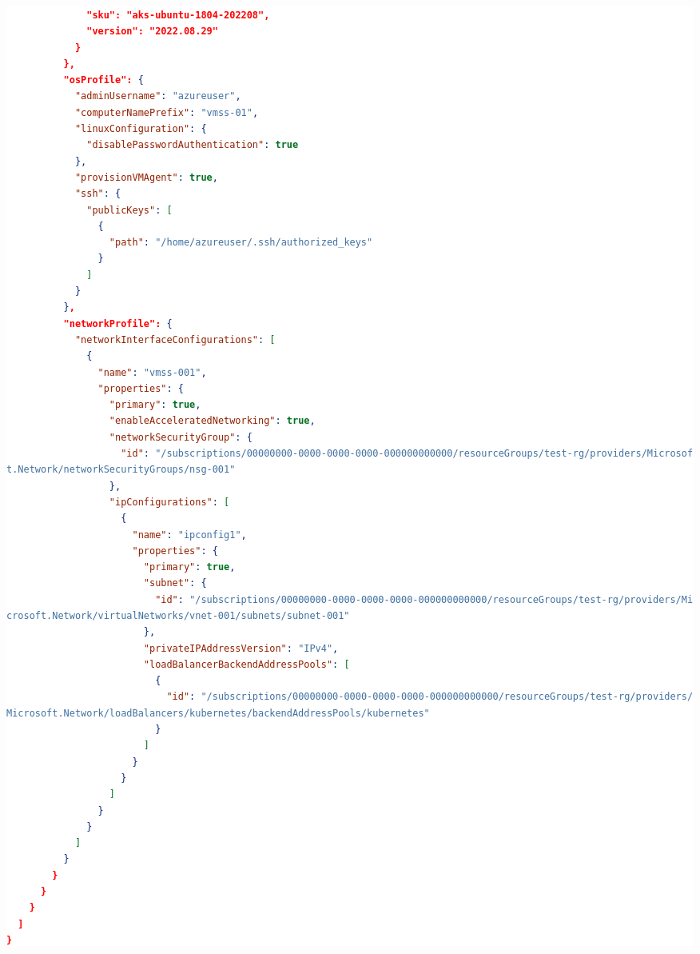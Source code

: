 ```json
              "sku": "aks-ubuntu-1804-202208",
              "version": "2022.08.29"
            }
          },
          "osProfile": {
            "adminUsername": "azureuser",
            "computerNamePrefix": "vmss-01",
            "linuxConfiguration": {
              "disablePasswordAuthentication": true
            },
            "provisionVMAgent": true,
            "ssh": {
              "publicKeys": [
                {
                  "path": "/home/azureuser/.ssh/authorized_keys"
                }
              ]
            }
          },
          "networkProfile": {
            "networkInterfaceConfigurations": [
              {
                "name": "vmss-001",
                "properties": {
                  "primary": true,
                  "enableAcceleratedNetworking": true,
                  "networkSecurityGroup": {
                    "id": "/subscriptions/00000000-0000-0000-0000-000000000000/resourceGroups/test-rg/providers/Microsoft.Network/networkSecurityGroups/nsg-001"
                  },
                  "ipConfigurations": [
                    {
                      "name": "ipconfig1",
                      "properties": {
                        "primary": true,
                        "subnet": {
                          "id": "/subscriptions/00000000-0000-0000-0000-000000000000/resourceGroups/test-rg/providers/Microsoft.Network/virtualNetworks/vnet-001/subnets/subnet-001"
                        },
                        "privateIPAddressVersion": "IPv4",
                        "loadBalancerBackendAddressPools": [
                          {
                            "id": "/subscriptions/00000000-0000-0000-0000-000000000000/resourceGroups/test-rg/providers/Microsoft.Network/loadBalancers/kubernetes/backendAddressPools/kubernetes"
                          }
                        ]
                      }
                    }
                  ]
                }
              }
            ]
          }
        }
      }
    }
  ]
}
```
